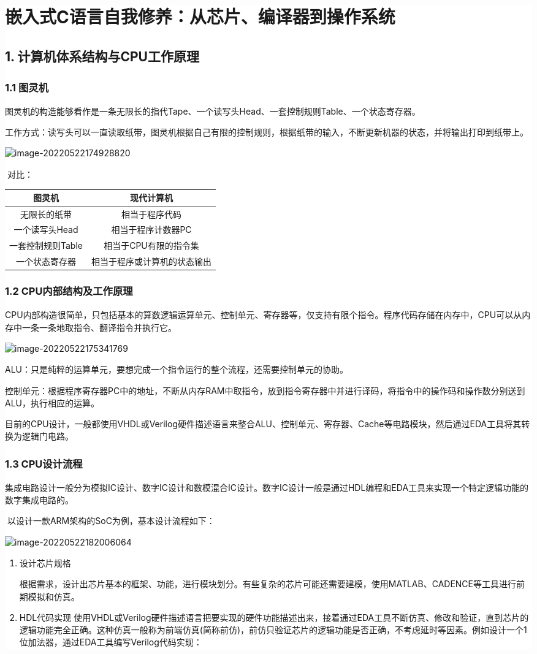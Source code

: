 # 嵌入式C语言自我修养：从芯片、编译器到操作系统

## 1. 计算机体系结构与CPU工作原理

### 1.1 图灵机

​		图灵机的构造能够看作是一条无限长的指代Tape、一个读写头Head、一套控制规则Table、一个状态寄存器。

​		工作方式：读写头可以一直读取纸带，图灵机根据自己有限的控制规则，根据纸带的输入，不断更新机器的状态，并将输出打印到纸带上。

![image-20220522174928820](image/image-20220522174928820.png)

​		对比：

|      图灵机       |          现代计算机          |
| :---------------: | :--------------------------: |
|   无限长的纸带    |        相当于程序代码        |
|  一个读写头Head   |      相当于程序计数器PC      |
| 一套控制规则Table |    相当于CPU有限的指令集     |
|  一个状态寄存器   | 相当于程序或计算机的状态输出 |

### 1.2 CPU内部结构及工作原理

​		CPU内部构造很简单，只包括基本的算数逻辑运算单元、控制单元、寄存器等，仅支持有限个指令。程序代码存储在内存中，CPU可以从内存中一条一条地取指令、翻译指令并执行它。

![image-20220522175341769](image/image-20220522175341769.png)

​		ALU：只是纯粹的运算单元，要想完成一个指令运行的整个流程，还需要控制单元的协助。

​		控制单元：根据程序寄存器PC中的地址，不断从内存RAM中取指令，放到指令寄存器中并进行译码，将指令中的操作码和操作数分别送到ALU，执行相应的运算。



​		目前的CPU设计，一般都使用VHDL或Verilog硬件描述语言来整合ALU、控制单元、寄存器、Cache等电路模块，然后通过EDA工具将其转换为逻辑门电路。



### 1.3 CPU设计流程

​		集成电路设计一般分为模拟IC设计、数字IC设计和数模混合IC设计。数字IC设计一般是通过HDL编程和EDA工具来实现一个特定逻辑功能的数字集成电路的。

​		以设计一款ARM架构的SoC为例，基本设计流程如下：

![image-20220522182006064](image/image-20220522182006064.png)

1. 设计芯片规格

   根据需求，设计出芯片基本的框架、功能，进行模块划分。有些复杂的芯片可能还需要建模，使用MATLAB、CADENCE等工具进行前期模拟和仿真。

2. HDL代码实现
   使用VHDL或Verilog硬件描述语言把要实现的硬件功能描述出来，接着通过EDA工具不断仿真、修改和验证，直到芯片的逻辑功能完全正确。这种仿真一般称为前端仿真(简称前仿)，前仿只验证芯片的逻辑功能是否正确，不考虑延时等因素。例如设计一个1位加法器，通过EDA工具编写Verilog代码实现：
